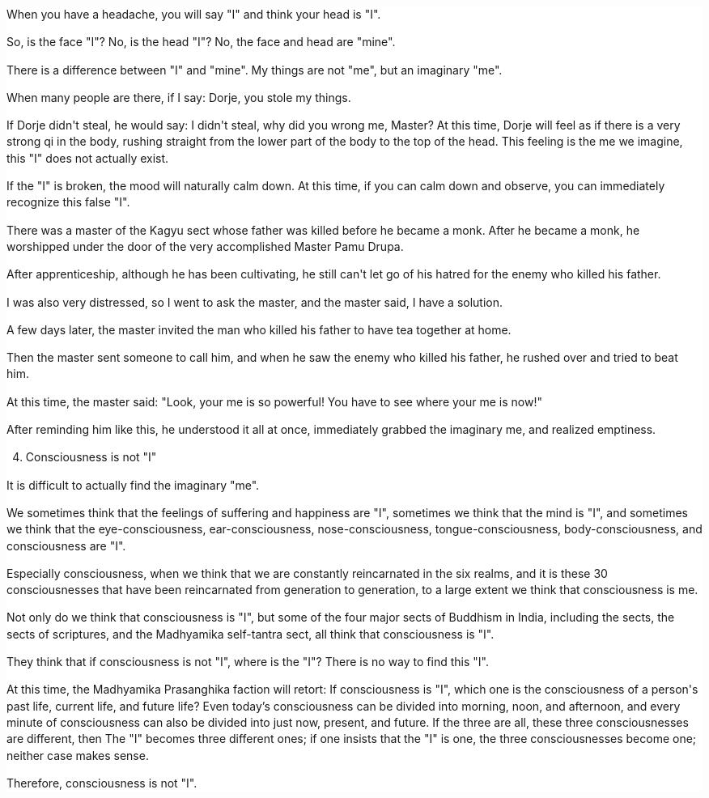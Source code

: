 When you have a headache, you will say "I" and think your head is "I".

So, is the face "I"? No, is the head "I"? No, the face and head are "mine".

There is a difference between "I" and "mine". My things are not "me", but an imaginary "me".

When many people are there, if I say: Dorje, you stole my things.

If Dorje didn't steal, he would say: I didn't steal, why did you wrong me, Master? At this time, Dorje will feel as if there is a very strong qi in the body, rushing straight from the lower part of the body to the top of the head. This feeling is the me we imagine, this "I" does not actually exist.

If the "I" is broken, the mood will naturally calm down. At this time, if you can calm down and observe, you can immediately recognize this false "I".

There was a master of the Kagyu sect whose father was killed before he became a monk. After he became a monk, he worshipped under the door of the very accomplished Master Pamu Drupa.

After apprenticeship, although he has been cultivating, he still can't let go of his hatred for the enemy who killed his father.

I was also very distressed, so I went to ask the master, and the master said, I have a solution.

A few days later, the master invited the man who killed his father to have tea together at home.

Then the master sent someone to call him, and when he saw the enemy who killed his father, he rushed over and tried to beat him.

At this time, the master said: "Look, your me is so powerful! You have to see where your me is now!"

After reminding him like this, he understood it all at once, immediately grabbed the imaginary me, and realized emptiness.

4. Consciousness is not "I"

It is difficult to actually find the imaginary "me".

We sometimes think that the feelings of suffering and happiness are "I", sometimes we think that the mind is "I", and sometimes we think that the eye-consciousness, ear-consciousness, nose-consciousness, tongue-consciousness, body-consciousness, and consciousness are "I".

Especially consciousness, when we think that we are constantly reincarnated in the six realms, and it is these 30 consciousnesses that have been reincarnated from generation to generation, to a large extent we think that consciousness is me.

Not only do we think that consciousness is "I", but some of the four major sects of Buddhism in India, including the sects, the sects of scriptures, and the Madhyamika self-tantra sect, all think that consciousness is "I".

They think that if consciousness is not "I", where is the "I"? There is no way to find this "I".

At this time, the Madhyamika Prasanghika faction will retort: ​​If consciousness is "I", which one is the consciousness of a person's past life, current life, and future life? Even today’s consciousness can be divided into morning, noon, and afternoon, and every minute of consciousness can also be divided into just now, present, and future. If the three are all, these three consciousnesses are different, then The "I" becomes three different ones; if one insists that the "I" is one, the three consciousnesses become one; neither case makes sense.

Therefore, consciousness is not "I".
